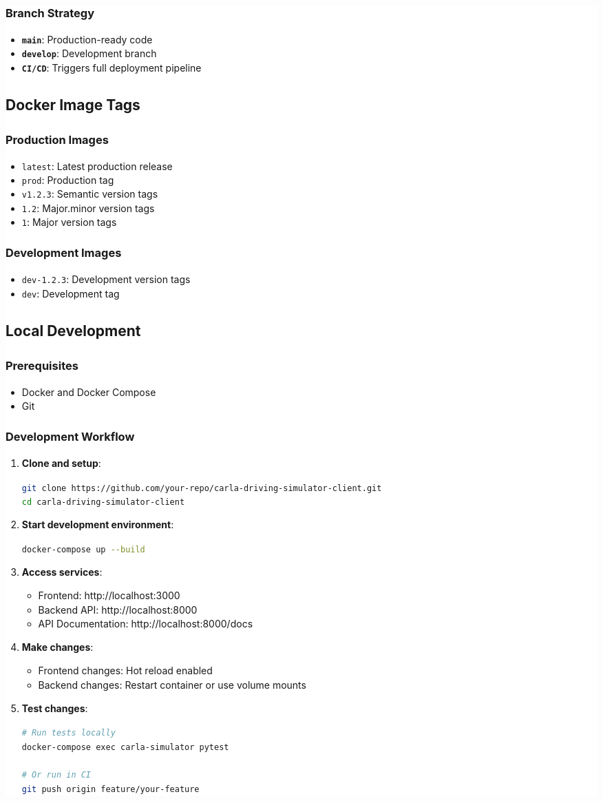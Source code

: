 ### Branch Strategy

- **`main`**: Production-ready code
- **`develop`**: Development branch
- **`CI/CD`**: Triggers full deployment pipeline

## Docker Image Tags

### Production Images
- `latest`: Latest production release
- `prod`: Production tag
- `v1.2.3`: Semantic version tags
- `1.2`: Major.minor version tags
- `1`: Major version tags

### Development Images
- `dev-1.2.3`: Development version tags
- `dev`: Development tag

## Local Development

### Prerequisites
- Docker and Docker Compose
- Git

### Development Workflow

1. **Clone and setup**:
   ```bash
   git clone https://github.com/your-repo/carla-driving-simulator-client.git
   cd carla-driving-simulator-client
   ```

2. **Start development environment**:
   ```bash
   docker-compose up --build
   ```

3. **Access services**:
   - Frontend: http://localhost:3000
   - Backend API: http://localhost:8000
   - API Documentation: http://localhost:8000/docs

4. **Make changes**:
   - Frontend changes: Hot reload enabled
   - Backend changes: Restart container or use volume mounts

5. **Test changes**:
   ```bash
   # Run tests locally
   docker-compose exec carla-simulator pytest
   
   # Or run in CI
   git push origin feature/your-feature
   ```
